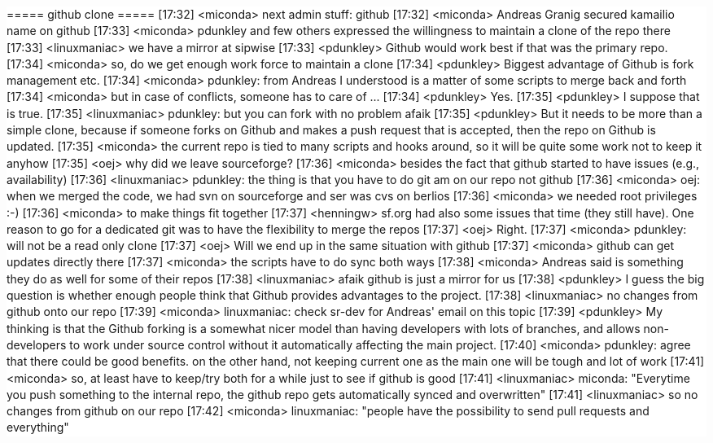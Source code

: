 ===== github clone ===== \[17:32\] \<miconda> next admin stuff: github
\[17:32\] \<miconda> Andreas Granig secured kamailio name on github
\[17:33\] \<miconda> pdunkley and few others expressed the willingness
to maintain a clone of the repo there
\[17:33\] \<linuxmaniac> we have a mirror at sipwise
\[17:33\] \<pdunkley> Github would work best if that was the primary
repo.
\[17:34\] \<miconda> so, do we get enough work force to maintain a
clone
\[17:34\] \<pdunkley> Biggest advantage of Github is fork management
etc.
\[17:34\] \<miconda> pdunkley: from Andreas I understood is a matter of
some scripts to merge back and forth
\[17:34\] \<miconda> but in case of conflicts, someone has to care of
...
\[17:34\] \<pdunkley> Yes.
\[17:35\] \<pdunkley> I suppose that is true.
\[17:35\] \<linuxmaniac> pdunkley: but you can fork with no problem
afaik
\[17:35\] \<pdunkley> But it needs to be more than a simple clone,
because if someone forks on Github and makes a push request that is
accepted, then the repo on Github is updated.
\[17:35\] \<miconda> the current repo is tied to many scripts and hooks
around, so it will be quite some work not to keep it anyhow
\[17:35\] \<oej> why did we leave sourceforge?
\[17:36\] \<miconda> besides the fact that github started to have issues
(e.g., availability)
\[17:36\] \<linuxmaniac> pdunkley: the thing is that you have to do git
am on our repo not github
\[17:36\] \<miconda> oej: when we merged the code, we had svn on
sourceforge and ser was cvs on berlios
\[17:36\] \<miconda> we needed root privileges :-)
\[17:36\] \<miconda> to make things fit together
\[17:37\] \<henningw> sf.org had also some issues that time (they still
have). One reason to go for a dedicated git was to have the flexibility
to merge the repos
\[17:37\] \<oej> Right.
\[17:37\] \<miconda> pdunkley: will not be a read only clone
\[17:37\] \<oej> Will we end up in the same situation with github
\[17:37\] \<miconda> github can get updates directly there
\[17:37\] \<miconda> the scripts have to do sync both ways
\[17:38\] \<miconda> Andreas said is something they do as well for some
of their repos
\[17:38\] \<linuxmaniac> afaik github is just a mirror for us
\[17:38\] \<pdunkley> I guess the big question is whether enough people
think that Github provides advantages to the project.
\[17:38\] \<linuxmaniac> no changes from github onto our repo
\[17:39\] \<miconda> linuxmaniac: check sr-dev for Andreas' email on
this topic
\[17:39\] \<pdunkley> My thinking is that the Github forking is a
somewhat nicer model than having developers with lots of branches, and
allows non-developers to work under source control without it
automatically affecting the main project.
\[17:40\] \<miconda> pdunkley: agree that there could be good benefits.
on the other hand, not keeping current one as the main one will be tough
and lot of work
\[17:41\] \<miconda> so, at least have to keep/try both for a while just
to see if github is good
\[17:41\] \<linuxmaniac> miconda: "Everytime you push something to the
internal repo, the github repo gets automatically synced and
overwritten"
\[17:41\] \<linuxmaniac> so no changes from github on our repo
\[17:42\] \<miconda> linuxmaniac: "people have the possibility to send
pull requests and everything"